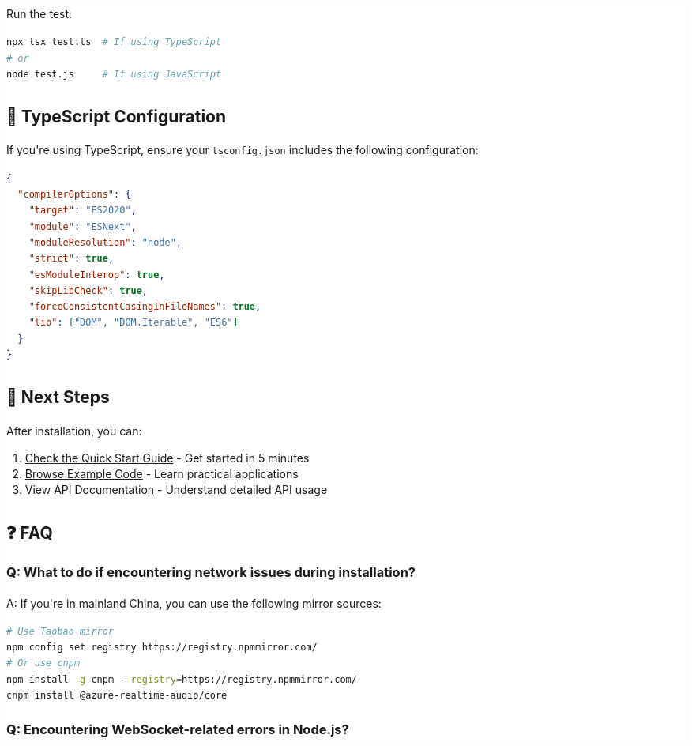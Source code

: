 ```typescript
```

Run the test:

```bash
npx tsx test.ts  # If using TypeScript
# or
node test.js     # If using JavaScript
```

## 🔧 TypeScript Configuration

If you're using TypeScript, ensure your `tsconfig.json` includes the following configuration:

```json
{
  "compilerOptions": {
    "target": "ES2020",
    "module": "ESNext",
    "moduleResolution": "node",
    "strict": true,
    "esModuleInterop": true,
    "skipLibCheck": true,
    "forceConsistentCasingInFileNames": true,
    "lib": ["DOM", "DOM.Iterable", "ES6"]
  }
}
```

## 🚀 Next Steps

After installation, you can:

1. [Check the Quick Start Guide](./quick-start.md) - Get started in 5 minutes
2. [Browse Example Code](./examples/voice-assistant.md) - Learn practical applications
3. [View API Documentation](/docs/api-reference/client) - Understand detailed API usage

## ❓ FAQ

### Q: What to do if encountering network issues during installation?

A: If you're in mainland China, you can use the following mirror sources:

```bash
# Use Taobao mirror
npm config set registry https://registry.npmmirror.com/
# Or use cnpm
npm install -g cnpm --registry=https://registry.npmmirror.com/
cnpm install @azure-realtime-audio/core
```

### Q: Encountering WebSocket-related errors in Node.js?
